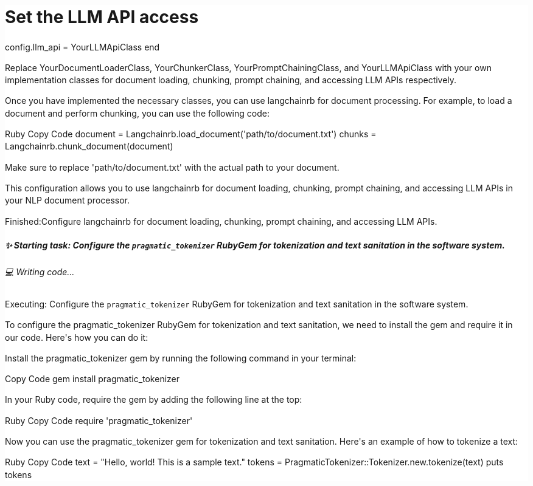   # Set the LLM API access
  config.llm_api = YourLLMApiClass
end


Replace YourDocumentLoaderClass, YourChunkerClass, YourPromptChainingClass, and YourLLMApiClass with your own implementation classes for document loading, chunking, prompt chaining, and accessing LLM APIs respectively.

Once you have implemented the necessary classes, you can use langchainrb for document processing. For example, to load a document and perform chunking, you can use the following code:

Ruby
Copy Code
document = Langchainrb.load_document('path/to/document.txt')
chunks = Langchainrb.chunk_document(document)


Make sure to replace 'path/to/document.txt' with the actual path to your document.

This configuration allows you to use langchainrb for document loading, chunking, prompt chaining, and accessing LLM APIs in your NLP document processor.

Finished:Configure langchainrb for document loading, chunking, prompt chaining, and accessing LLM APIs.
##### ✨ Starting task: Configure the `pragmatic_tokenizer` RubyGem for tokenization and text sanitation in the software system.
###### 💻 Writing code...
Executing: Configure the `pragmatic_tokenizer` RubyGem for tokenization and text sanitation in the software system.

To configure the pragmatic_tokenizer RubyGem for tokenization and text sanitation, we need to install the gem and require it in our code. Here's how you can do it:

Install the pragmatic_tokenizer gem by running the following command in your terminal:

Copy Code
gem install pragmatic_tokenizer


In your Ruby code, require the gem by adding the following line at the top:

Ruby
Copy Code
require 'pragmatic_tokenizer'


Now you can use the pragmatic_tokenizer gem for tokenization and text sanitation. Here's an example of how to tokenize a text:

Ruby
Copy Code
text = "Hello, world! This is a sample text."
tokens = PragmaticTokenizer::Tokenizer.new.tokenize(text)
puts tokens
